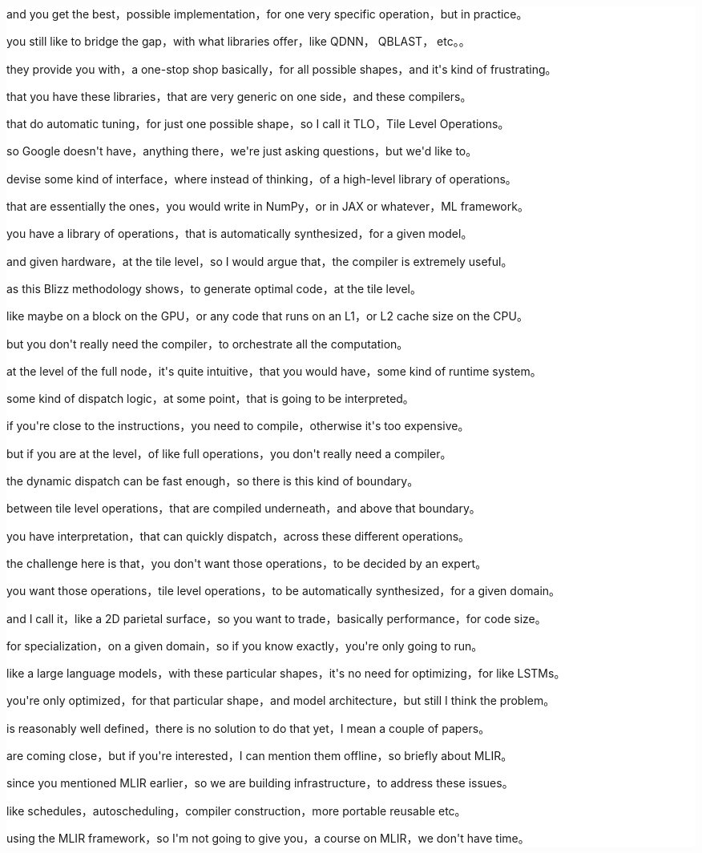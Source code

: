 and you get the best，possible implementation，for one very specific operation，but in practice。

you still like to bridge the gap，with what libraries offer，like QDNN， QBLAST， etc。。

they provide you with，a one-stop shop basically，for all possible shapes，and it's kind of frustrating。

that you have these libraries，that are very generic on one side，and these compilers。

that do automatic tuning，for just one possible shape，so I call it TLO，Tile Level Operations。

so Google doesn't have，anything there，we're just asking questions，but we'd like to。

devise some kind of interface，where instead of thinking，of a high-level library of operations。

that are essentially the ones，you would write in NumPy，or in JAX or whatever，ML framework。

you have a library of operations，that is automatically synthesized，for a given model。

and given hardware，at the tile level，so I would argue that，the compiler is extremely useful。

as this Blizz methodology shows，to generate optimal code，at the tile level。

like maybe on a block on the GPU，or any code that runs on an L1，or L2 cache size on the CPU。

but you don't really need the compiler，to orchestrate all the computation。

at the level of the full node，it's quite intuitive，that you would have，some kind of runtime system。

some kind of dispatch logic，at some point，that is going to be interpreted。

if you're close to the instructions，you need to compile，otherwise it's too expensive。

but if you are at the level，of like full operations，you don't really need a compiler。

the dynamic dispatch can be fast enough，so there is this kind of boundary。

between tile level operations，that are compiled underneath，and above that boundary。

you have interpretation，that can quickly dispatch，across these different operations。

the challenge here is that，you don't want those operations，to be decided by an expert。

you want those operations，tile level operations，to be automatically synthesized，for a given domain。

and I call it，like a 2D parietal surface，so you want to trade，basically performance，for code size。

for specialization，on a given domain，so if you know exactly，you're only going to run。

like a large language models，with these particular shapes，it's no need for optimizing，for like LSTMs。

you're only optimized，for that particular shape，and model architecture，but still I think the problem。

is reasonably well defined，there is no solution to do that yet，I mean a couple of papers。

are coming close，but if you're interested，I can mention them offline，so briefly about MLIR。

since you mentioned MLIR earlier，so we are building infrastructure，to address these issues。

like schedules，autoscheduling，compiler construction，more portable reusable etc。

using the MLIR framework，so I'm not going to give you，a course on MLIR，we don't have time。

